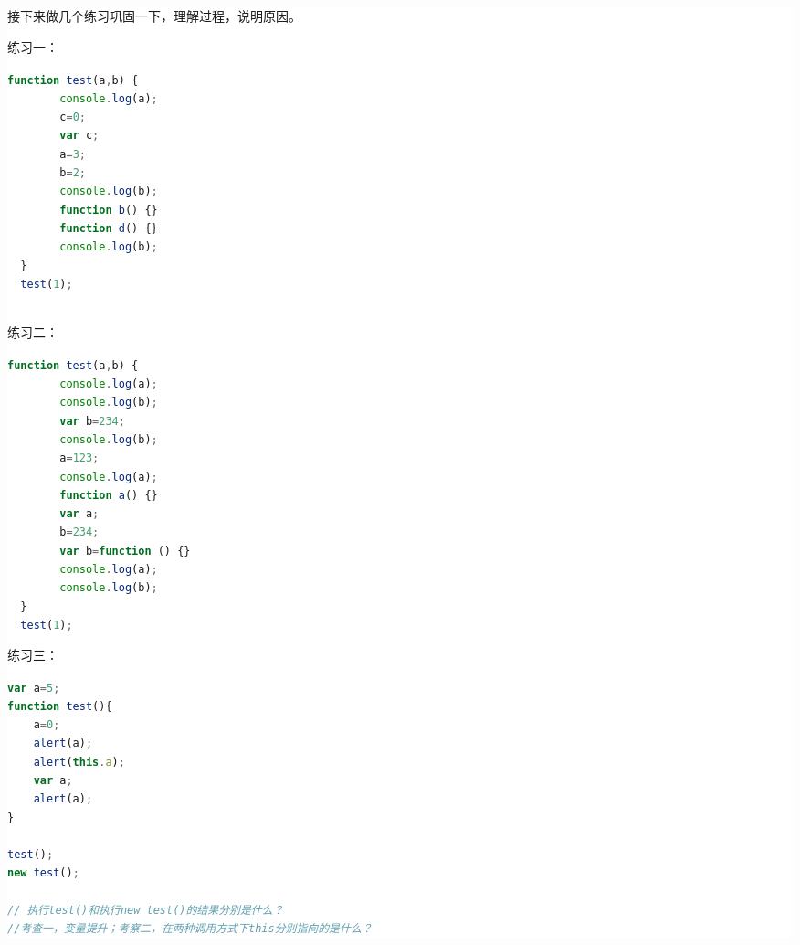 

   接下来做几个练习巩固一下，理解过程，说明原因。

   练习一：

```js
function test(a,b) {
   		console.log(a);
   		c=0;
   		var c;
   		a=3;
   		b=2;
   		console.log(b);
   		function b() {}
   		function d() {}
   		console.log(b);
  }
  test(1);
 
```

   练习二：

```js
function test(a,b) {
   		console.log(a);
   		console.log(b);
   		var b=234;
   		console.log(b);
   		a=123;
   		console.log(a);
   		function a() {}
   		var a;
   		b=234;
   		var b=function () {}
   		console.log(a);
   		console.log(b);
  }
  test(1); 
```

练习三：

```js
var a=5;
function test(){
	a=0;
	alert(a);
	alert(this.a);
	var a;
	alert(a);
}

test();
new test();

// 执行test()和执行new test()的结果分别是什么？
//考查一，变量提升；考察二，在两种调用方式下this分别指向的是什么？
```
